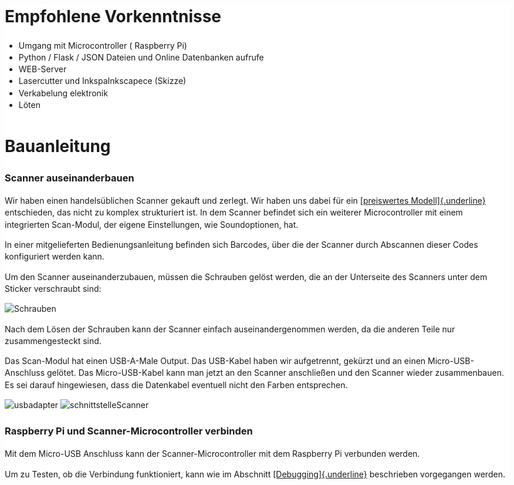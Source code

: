 # Empfohlene Vorkenntnisse

- Umgang mit Microcontroller ( Raspberry Pi)
- Python / Flask / JSON Dateien und Online Datenbanken aufrufe
- WEB-Server
- Lasercutter und InkspaInkscapece (Skizze)
- Verkabelung elektronik
- Löten

# Bauanleitung

### Scanner auseinanderbauen

Wir haben einen handelsüblichen Scanner gekauft und zerlegt. Wir haben
uns dabei für ein [[preiswertes
Modell]{.underline}](https://www.netum.net/de/collections/barcode-scanner/products/netum-nt-2012-wired-1d-laser-barcode-scanner-black)
entschieden, das nicht zu komplex strukturiert ist. In dem Scanner
befindet sich ein weiterer Microcontroller mit einem integrierten
Scan-Modul, der eigene Einstellungen, wie Soundoptionen, hat.

In einer mitgelieferten Bedienungsanleitung befinden sich Barcodes,
über die der Scanner durch Abscannen dieser Codes konfiguriert werden
kann.

Um den Scanner auseinanderzubauen, müssen die Schrauben gelöst werden,
die an der Unterseite des Scanners unter dem Sticker verschraubt sind:

![Schrauben](/images/ragn4roek/image2.png)

Nach dem Lösen der Schrauben kann der Scanner einfach
auseinandergenommen werden, da die anderen Teile nur zusammengesteckt
sind.

Das Scan-Modul hat einen USB-A-Male Output. Das USB-Kabel haben wir
aufgetrennt, gekürzt und an einen Micro-USB-Anschluss gelötet. Das
Micro-USB-Kabel kann man jetzt an den Scanner anschließen und den
Scanner wieder zusammenbauen. Es sei darauf hingewiesen, dass die
Datenkabel eventuell nicht den Farben entsprechen.

![usbadapter](/images/ragn4roek/image8.png)
![schnittstelleScanner](/images/ragn4roek/image4.png)

### Raspberry Pi und Scanner-Microcontroller verbinden

Mit dem Micro-USB Anschluss kann der Scanner-Microcontroller mit dem
Raspberry Pi verbunden werden.

Um zu Testen, ob die Verbindung funktioniert, kann wie im Abschnitt
[[Debugging]{.underline}](#debugging) beschrieben vorgegangen werden.
